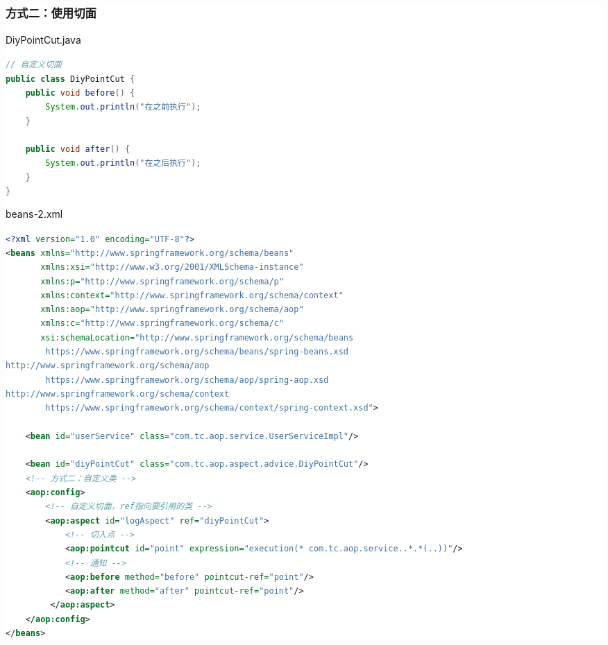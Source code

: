 ```xml
```

### 方式二：使用切面

DiyPointCut.java

```java
// 自定义切面
public class DiyPointCut {
    public void before() {
        System.out.println("在之前执行");
    }

    public void after() {
        System.out.println("在之后执行");
    }
}
```

beans-2.xml

```xml
<?xml version="1.0" encoding="UTF-8"?>
<beans xmlns="http://www.springframework.org/schema/beans"
       xmlns:xsi="http://www.w3.org/2001/XMLSchema-instance"
       xmlns:p="http://www.springframework.org/schema/p"
       xmlns:context="http://www.springframework.org/schema/context"
       xmlns:aop="http://www.springframework.org/schema/aop"
       xmlns:c="http://www.springframework.org/schema/c"
       xsi:schemaLocation="http://www.springframework.org/schema/beans
        https://www.springframework.org/schema/beans/spring-beans.xsd
http://www.springframework.org/schema/aop
        https://www.springframework.org/schema/aop/spring-aop.xsd
http://www.springframework.org/schema/context
        https://www.springframework.org/schema/context/spring-context.xsd">

    <bean id="userService" class="com.tc.aop.service.UserServiceImpl"/>

    <bean id="diyPointCut" class="com.tc.aop.aspect.advice.DiyPointCut"/>
    <!-- 方式二：自定义类 -->
    <aop:config>
        <!-- 自定义切面，ref指向要引用的类 -->
        <aop:aspect id="logAspect" ref="diyPointCut">
            <!-- 切入点 -->
            <aop:pointcut id="point" expression="execution(* com.tc.aop.service..*.*(..))"/>
            <!-- 通知 -->
            <aop:before method="before" pointcut-ref="point"/>
            <aop:after method="after" pointcut-ref="point"/>
         </aop:aspect>
    </aop:config>
</beans>
```
